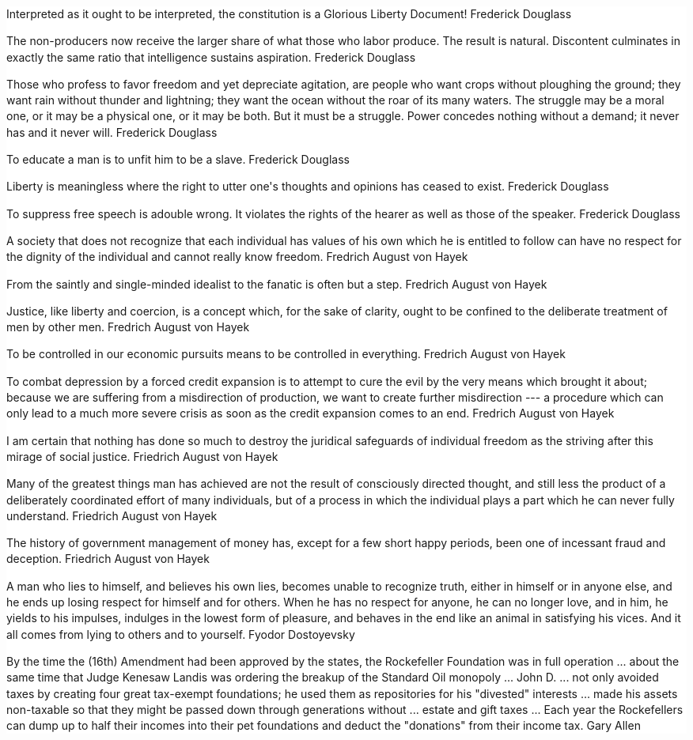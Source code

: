 Interpreted as it ought to be interpreted, the constitution is a Glorious Liberty Document! Frederick Douglass

The non-producers now receive the larger share of what those who labor produce. The result is natural. Discontent culminates in exactly the same ratio that intelligence sustains aspiration. Frederick Douglass

Those who profess to favor freedom and yet depreciate agitation, are people who want crops without ploughing the ground; they want rain without thunder and lightning; they want the ocean without the roar of its many waters. The struggle may be a moral one, or it may be a physical one, or it may be both. But it must be a struggle. Power concedes nothing without a demand; it never has and it never will. Frederick Douglass

To educate a man is to unfit him to be a slave. Frederick Douglass

Liberty is meaningless where the right to utter one's thoughts and opinions has ceased to exist. Frederick Douglass

To suppress free speech is adouble wrong. It violates the rights of the hearer as well as those of the speaker. Frederick Douglass

A society that does not recognize that each individual has values of his own which he is entitled to follow can have no respect for the dignity of the individual and cannot really know freedom. Fredrich August von Hayek

From the saintly and single-minded idealist to the fanatic is often but a step. Fredrich August von Hayek

Justice, like liberty and coercion, is a concept which, for the sake of clarity, ought to be confined to the deliberate treatment of men by other men. Fredrich August von Hayek

To be controlled in our economic pursuits means to be controlled in everything. Fredrich August von Hayek

To combat depression by a forced credit expansion is to attempt to cure the evil by the very means which brought it about; because we are suffering from a misdirection of production, we want to create further misdirection --- a procedure which can only lead to a much more severe crisis as soon as the credit expansion comes to an end. Fredrich August von Hayek

I am certain that nothing has done so much to destroy the juridical safeguards of individual freedom as the striving after this mirage of social justice. Friedrich August von Hayek

Many of the greatest things man has achieved are not the result of consciously directed thought, and still less the product of a deliberately coordinated effort of many individuals, but of a process in which the individual plays a part which he can never fully understand. Friedrich August von Hayek

The history of government management of money has, except for a few short happy periods, been one of incessant fraud and deception. Friedrich August von Hayek

A man who lies to himself, and believes his own lies, becomes unable to recognize truth, either in himself or in anyone else, and he ends up losing respect for himself and for others. When he has no respect for anyone, he can no longer love, and in him, he yields to his impulses, indulges in the lowest form of pleasure, and behaves in the end like an animal in satisfying his vices. And it all comes from lying to others and to yourself. Fyodor Dostoyevsky

By the time the (16th) Amendment had been approved by the states, the Rockefeller Foundation was in full operation ... about the same time that Judge Kenesaw Landis was ordering the breakup of the Standard Oil monopoly ... John D. ... not only avoided taxes by creating four great tax-exempt foundations; he used them as repositories for his "divested" interests ... made his assets non-taxable so that they might be passed down through generations without ... estate and gift taxes ... Each year the Rockefellers can dump up to half their incomes into their pet foundations and deduct the "donations" from their income tax. Gary Allen
